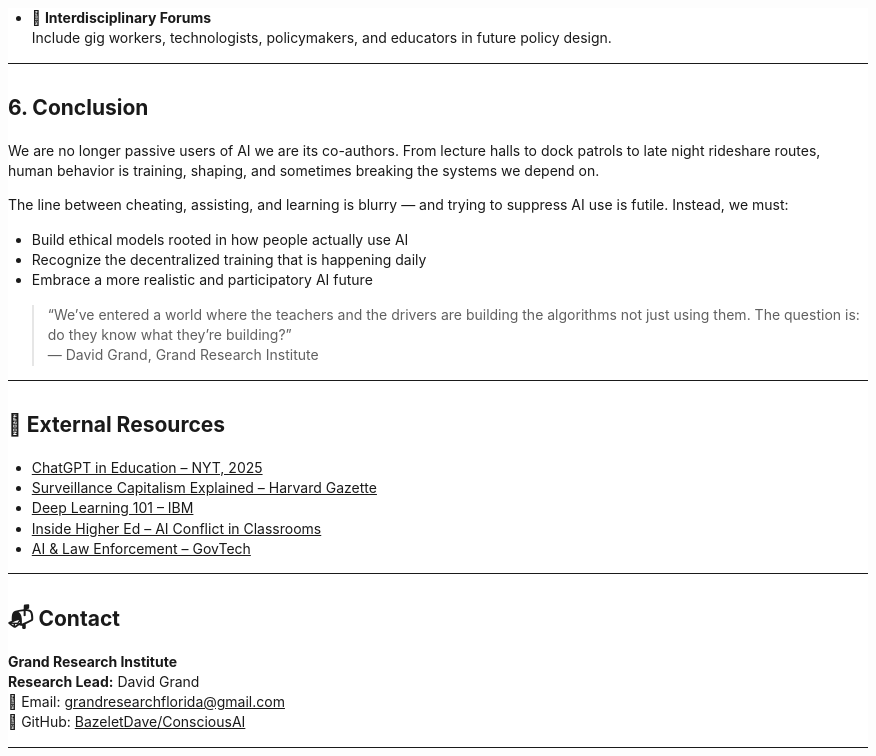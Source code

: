- 🤝 **Interdisciplinary Forums**  
  Include gig workers, technologists, policymakers, and educators in future policy design.

---

## 6. Conclusion

We are no longer passive users of AI we are its co-authors. From lecture halls to dock patrols to late night rideshare routes, human behavior is training, shaping, and sometimes breaking the systems we depend on.

The line between cheating, assisting, and learning is blurry — and trying to suppress AI use is futile. Instead, we must:
- Build ethical models rooted in how people actually use AI
- Recognize the decentralized training that is happening daily
- Embrace a more realistic and participatory AI future

> “We’ve entered a world where the teachers and the drivers are building the algorithms not just using them. The question is: do they know what they’re building?”  
> — David Grand, Grand Research Institute

---

## 🔗 External Resources

- [ChatGPT in Education – NYT, 2025](https://www.nytimes.com/2025/05/14/technology/chatgpt-college-professors.html)
- [Surveillance Capitalism Explained – Harvard Gazette](https://news.harvard.edu/gazette/story/2019/03/harvard-professor-says-surveillance-capitalism-is-undermining-democracy/)
- [Deep Learning 101 – IBM](https://www.ibm.com/topics/deep-learning)
- [Inside Higher Ed – AI Conflict in Classrooms](https://www.insidehighered.com/)
- [AI & Law Enforcement – GovTech](https://www.govtech.com)

---

## 📬 Contact

**Grand Research Institute**  
**Research Lead:** David Grand  
📧 Email: grandresearchflorida@gmail.com  
🔗 GitHub: [BazeletDave/ConsciousAI](https://github.com/BazeletDave/ConsciousAI)

---
